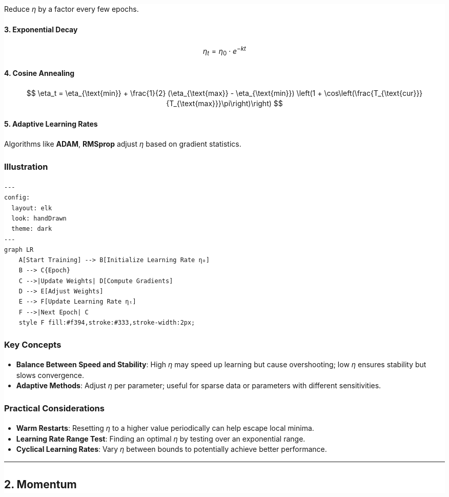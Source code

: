    Reduce $\eta$ by a factor every few epochs.

#### 3. Exponential Decay

$$
   \eta_t = \eta_0 \cdot e^{-kt}
$$
#### 4. Cosine Annealing
$$
   \eta_t = \eta_{\text{min}} + \frac{1}{2} (\eta_{\text{max}} - \eta_{\text{min}}) \left(1 + \cos\left(\frac{T_{\text{cur}}}{T_{\text{max}}}\pi\right)\right)
$$


#### 5. Adaptive Learning Rates

   Algorithms like **ADAM**, **RMSprop** adjust $\eta$ based on gradient statistics.

### Illustration

```mermaid
---
config:
  layout: elk
  look: handDrawn
  theme: dark
---
graph LR
    A[Start Training] --> B[Initialize Learning Rate η₀]
    B --> C{Epoch}
    C -->|Update Weights| D[Compute Gradients]
    D --> E[Adjust Weights]
    E --> F[Update Learning Rate ηₜ]
    F -->|Next Epoch| C
    style F fill:#f394,stroke:#333,stroke-width:2px;
```

### **Key Concepts**

- **Balance Between Speed and Stability**: High $\eta$ may speed up learning but cause overshooting; low $\eta$ ensures stability but slows convergence.
- **Adaptive Methods**: Adjust  $\eta$ per parameter; useful for sparse data or parameters with different sensitivities.

### **Practical Considerations**

- **Warm Restarts**: Resetting $\eta$ to a higher value periodically can help escape local minima.
- **Learning Rate Range Test**: Finding an optimal $\eta$ by testing over an exponential range.
- **Cyclical Learning Rates**: Vary $\eta$ between bounds to potentially achieve better performance.

---

## **2. Momentum**
